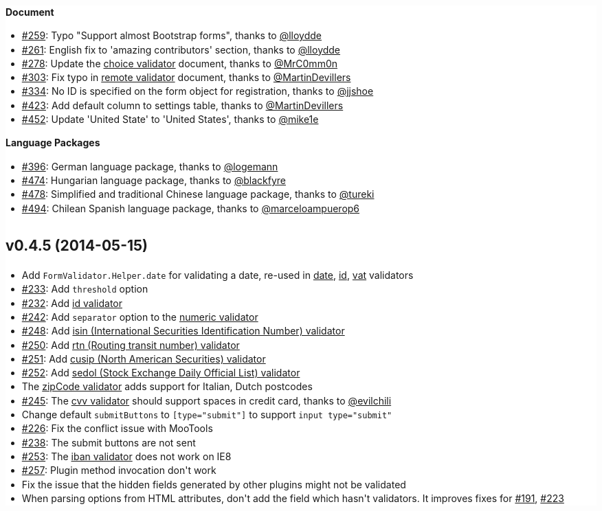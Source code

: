 __Document__
* [#259](https://github.com/nghuuphuoc/bootstrapvalidator/issues/259): Typo "Support almost Bootstrap forms", thanks to [@lloydde](https://github.com/lloydde)
* [#261](https://github.com/nghuuphuoc/bootstrapvalidator/pull/261): English fix to 'amazing contributors' section, thanks to [@lloydde](https://github.com/lloydde)
* [#278](https://github.com/nghuuphuoc/bootstrapvalidator/pull/278): Update the [choice validator](http://bootstrapvalidator.com/validators/choice/) document, thanks to [@MrC0mm0n](https://github.com/MrC0mm0n)
* [#303](https://github.com/nghuuphuoc/bootstrapvalidator/pull/303): Fix typo in [remote validator](http://bootstrapvalidator.com/validators/remote/) document, thanks to [@MartinDevillers](https://github.com/MartinDevillers)
* [#334](https://github.com/nghuuphuoc/bootstrapvalidator/pull/334): No ID is specified on the form object for registration, thanks to [@jjshoe](https://github.com/jjshoe)
* [#423](https://github.com/nghuuphuoc/bootstrapvalidator/pull/423): Add default column to settings table, thanks to [@MartinDevillers](https://github.com/MartinDevillers)
* [#452](https://github.com/nghuuphuoc/bootstrapvalidator/pull/452): Update 'United State' to 'United States', thanks to [@mike1e](https://github.com/mike1e)

__Language Packages__
* [#396](https://github.com/nghuuphuoc/bootstrapvalidator/pull/396): German language package, thanks to [@logemann](https://github.com/logemann)
* [#474](https://github.com/nghuuphuoc/bootstrapvalidator/pull/474): Hungarian language package, thanks to [@blackfyre](https://github.com/blackfyre)
* [#478](https://github.com/nghuuphuoc/bootstrapvalidator/pull/478): Simplified and traditional Chinese language package, thanks to [@tureki](https://github.com/tureki)
* [#494](https://github.com/nghuuphuoc/bootstrapvalidator/pull/494): Chilean Spanish language package, thanks to [@marceloampuerop6](https://github.com/marceloampuerop6)

## v0.4.5 (2014-05-15)

* Add ```FormValidator.Helper.date``` for validating a date, re-used in [date](http://bootstrapvalidator.com/validators/date/), [id](http://bootstrapvalidator.com/validators/id/), [vat](http://bootstrapvalidator.com/validators/vat/) validators
* [#233](https://github.com/nghuuphuoc/bootstrapvalidator/issues/233): Add ```threshold``` option
* [#232](https://github.com/nghuuphuoc/bootstrapvalidator/issues/232): Add [id validator](http://bootstrapvalidator.com/validators/id/)
* [#242](https://github.com/nghuuphuoc/bootstrapvalidator/issues/242): Add ```separator``` option to the [numeric validator](http://bootstrapvalidator.com/validators/numeric/)
* [#248](https://github.com/nghuuphuoc/bootstrapvalidator/issues/248): Add [isin (International Securities Identification Number) validator](http://bootstrapvalidator.com/validators/issn/)
* [#250](https://github.com/nghuuphuoc/bootstrapvalidator/issues/250): Add [rtn (Routing transit number) validator](http://bootstrapvalidator.com/validators/rtn/)
* [#251](https://github.com/nghuuphuoc/bootstrapvalidator/issues/251): Add [cusip (North American Securities) validator](http://bootstrapvalidator.com/validators/cusip/)
* [#252](https://github.com/nghuuphuoc/bootstrapvalidator/issues/252): Add [sedol (Stock Exchange Daily Official List) validator](http://bootstrapvalidator.com/validators/sedol/)
* The [zipCode validator](http://bootstrapvalidator.com/validators/zipCode/) adds support for Italian, Dutch postcodes
* [#245](https://github.com/nghuuphuoc/bootstrapvalidator/pull/245): The [cvv validator](http://bootstrapvalidator.com/validators/cvv/) should support spaces in credit card, thanks to [@evilchili](https://github.com/evilchili)
* Change default ```submitButtons``` to ```[type="submit"]``` to support ```input type="submit"```
* [#226](https://github.com/nghuuphuoc/bootstrapvalidator/issues/226): Fix the conflict issue with MooTools
* [#238](https://github.com/nghuuphuoc/bootstrapvalidator/issues/238): The submit buttons are not sent
* [#253](https://github.com/nghuuphuoc/bootstrapvalidator/issues/253): The [iban validator](http://bootstrapvalidator.com/validators/iban/) does not work on IE8
* [#257](https://github.com/nghuuphuoc/bootstrapvalidator/issues/257): Plugin method invocation don't work
* Fix the issue that the hidden fields generated by other plugins might not be validated
* When parsing options from HTML attributes, don't add the field which hasn't validators. It improves fixes for [#191](https://github.com/nghuuphuoc/bootstrapvalidator/issues/191), [#223](https://github.com/nghuuphuoc/bootstrapvalidator/issues/223)